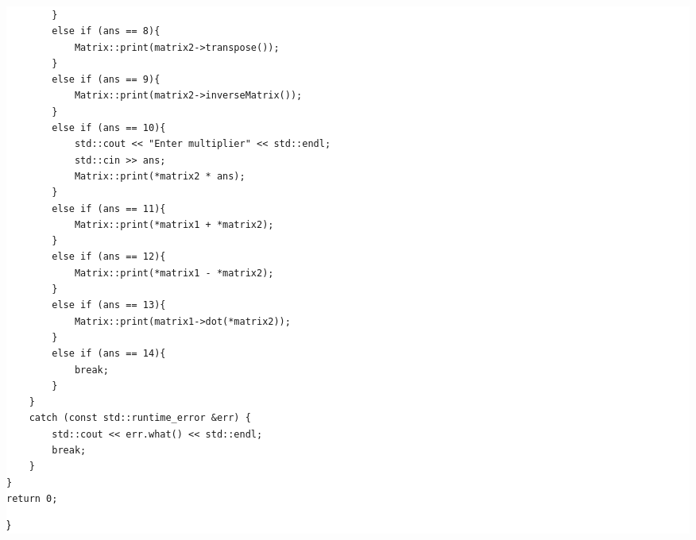             }
            else if (ans == 8){
                Matrix::print(matrix2->transpose());
            }
            else if (ans == 9){
                Matrix::print(matrix2->inverseMatrix());
            }
            else if (ans == 10){
                std::cout << "Enter multiplier" << std::endl;
                std::cin >> ans;
                Matrix::print(*matrix2 * ans);
            }
            else if (ans == 11){
                Matrix::print(*matrix1 + *matrix2);
            }
            else if (ans == 12){
                Matrix::print(*matrix1 - *matrix2);
            }
            else if (ans == 13){
                Matrix::print(matrix1->dot(*matrix2));
            }
            else if (ans == 14){
                break;
            }
        }
        catch (const std::runtime_error &err) {
            std::cout << err.what() << std::endl;
            break;
        }
    }
    return 0;
}
